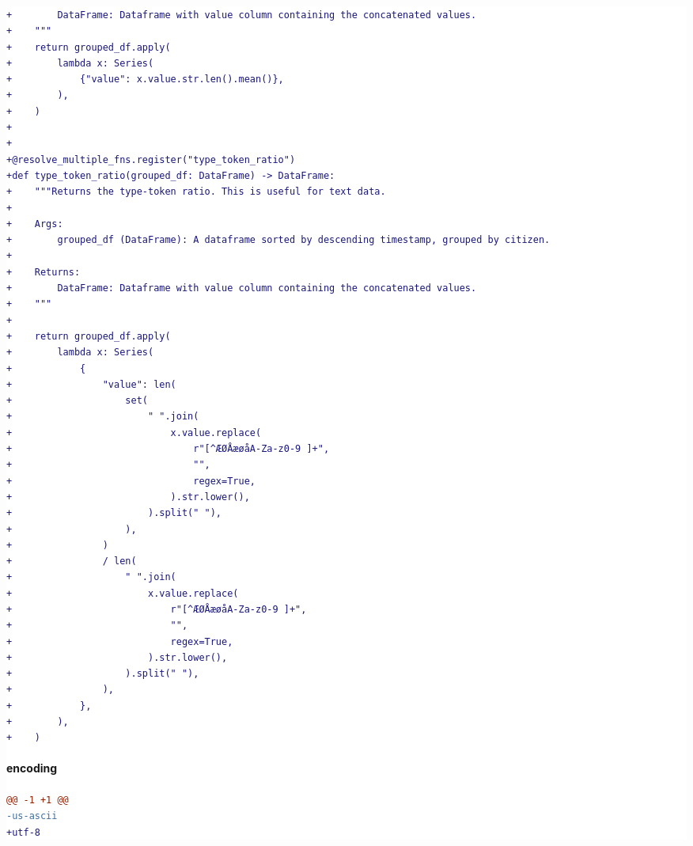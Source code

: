 ```diff
+        DataFrame: Dataframe with value column containing the concatenated values.
+    """
+    return grouped_df.apply(
+        lambda x: Series(
+            {"value": x.value.str.len().mean()},
+        ),
+    )
+
+
+@resolve_multiple_fns.register("type_token_ratio")
+def type_token_ratio(grouped_df: DataFrame) -> DataFrame:
+    """Returns the type-token ratio. This is useful for text data.
+
+    Args:
+        grouped_df (DataFrame): A dataframe sorted by descending timestamp, grouped by citizen.
+
+    Returns:
+        DataFrame: Dataframe with value column containing the concatenated values.
+    """
+
+    return grouped_df.apply(
+        lambda x: Series(
+            {
+                "value": len(
+                    set(
+                        " ".join(
+                            x.value.replace(
+                                r"[^ÆØÅæøåA-Za-z0-9 ]+",
+                                "",
+                                regex=True,
+                            ).str.lower(),
+                        ).split(" "),
+                    ),
+                )
+                / len(
+                    " ".join(
+                        x.value.replace(
+                            r"[^ÆØÅæøåA-Za-z0-9 ]+",
+                            "",
+                            regex=True,
+                        ).str.lower(),
+                    ).split(" "),
+                ),
+            },
+        ),
+    )
```

#### encoding

```diff
@@ -1 +1 @@
-us-ascii
+utf-8
```
